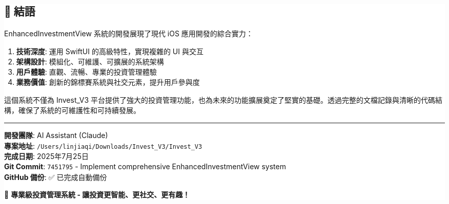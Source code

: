 ## 📝 結語

EnhancedInvestmentView 系統的開發展現了現代 iOS 應用開發的綜合實力：

1. **技術深度**: 運用 SwiftUI 的高級特性，實現複雜的 UI 與交互
2. **架構設計**: 模組化、可維護、可擴展的系統架構
3. **用戶體驗**: 直觀、流暢、專業的投資管理體驗
4. **業務價值**: 創新的錦標賽系統與社交元素，提升用戶參與度

這個系統不僅為 Invest_V3 平台提供了強大的投資管理功能，也為未來的功能擴展奠定了堅實的基礎。透過完整的文檔記錄與清晰的代碼結構，確保了系統的可維護性和可持續發展。

---

**開發團隊**: AI Assistant (Claude)  
**專案地址**: `/Users/linjiaqi/Downloads/Invest_V3/Invest_V3`  
**完成日期**: 2025年7月25日  
**Git Commit**: `7451795` - Implement comprehensive EnhancedInvestmentView system  
**GitHub 備份**: ✅ 已完成自動備份

🎯 **專業級投資管理系統 - 讓投資更智能、更社交、更有趣！**